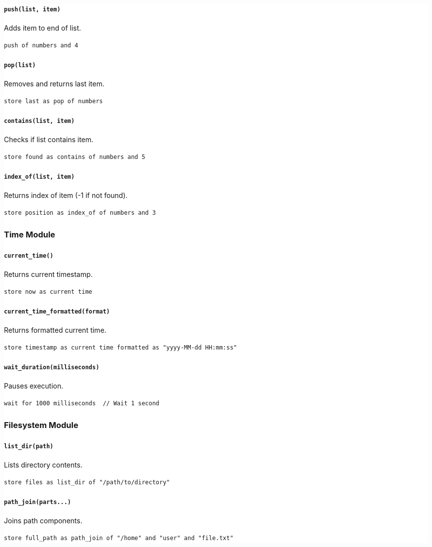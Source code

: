 #### `push(list, item)`
Adds item to end of list.
```wfl
push of numbers and 4
```

#### `pop(list)`
Removes and returns last item.
```wfl
store last as pop of numbers
```

#### `contains(list, item)`
Checks if list contains item.
```wfl
store found as contains of numbers and 5
```

#### `index_of(list, item)`
Returns index of item (-1 if not found).
```wfl
store position as index_of of numbers and 3
```

### Time Module

#### `current_time()`
Returns current timestamp.
```wfl
store now as current time
```

#### `current_time_formatted(format)`
Returns formatted current time.
```wfl
store timestamp as current time formatted as "yyyy-MM-dd HH:mm:ss"
```

#### `wait_duration(milliseconds)`
Pauses execution.
```wfl
wait for 1000 milliseconds  // Wait 1 second
```

### Filesystem Module

#### `list_dir(path)`
Lists directory contents.
```wfl
store files as list_dir of "/path/to/directory"
```

#### `path_join(parts...)`
Joins path components.
```wfl
store full_path as path_join of "/home" and "user" and "file.txt"
```
